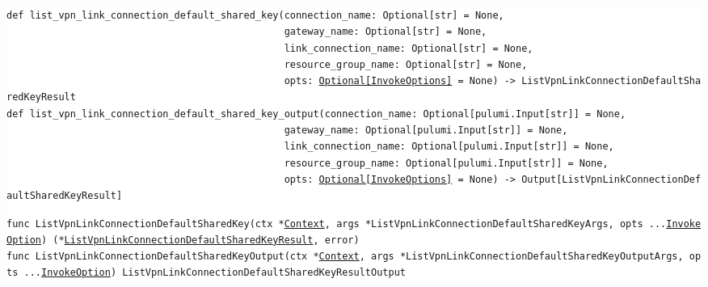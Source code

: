 
<div>
<pulumi-choosable type="language" values="python">
<div class="highlight"><pre class="chroma"><code class="language-python" data-lang="python"
><span class="k">def </span>list_vpn_link_connection_default_shared_key<span class="p">(</span><span class="nx">connection_name</span><span class="p">:</span> <span class="nx">Optional[str]</span> = None<span class="p">,</span>
                                                <span class="nx">gateway_name</span><span class="p">:</span> <span class="nx">Optional[str]</span> = None<span class="p">,</span>
                                                <span class="nx">link_connection_name</span><span class="p">:</span> <span class="nx">Optional[str]</span> = None<span class="p">,</span>
                                                <span class="nx">resource_group_name</span><span class="p">:</span> <span class="nx">Optional[str]</span> = None<span class="p">,</span>
                                                <span class="nx">opts</span><span class="p">:</span> <span class="nx"><a href="/docs/reference/pkg/python/pulumi/#pulumi.InvokeOptions">Optional[InvokeOptions]</a></span> = None<span class="p">) -&gt;</span> <span>ListVpnLinkConnectionDefaultSharedKeyResult</span
><span class="k">
def </span>list_vpn_link_connection_default_shared_key_output<span class="p">(</span><span class="nx">connection_name</span><span class="p">:</span> <span class="nx">Optional[pulumi.Input[str]]</span> = None<span class="p">,</span>
                                                <span class="nx">gateway_name</span><span class="p">:</span> <span class="nx">Optional[pulumi.Input[str]]</span> = None<span class="p">,</span>
                                                <span class="nx">link_connection_name</span><span class="p">:</span> <span class="nx">Optional[pulumi.Input[str]]</span> = None<span class="p">,</span>
                                                <span class="nx">resource_group_name</span><span class="p">:</span> <span class="nx">Optional[pulumi.Input[str]]</span> = None<span class="p">,</span>
                                                <span class="nx">opts</span><span class="p">:</span> <span class="nx"><a href="/docs/reference/pkg/python/pulumi/#pulumi.InvokeOptions">Optional[InvokeOptions]</a></span> = None<span class="p">) -&gt;</span> <span>Output[ListVpnLinkConnectionDefaultSharedKeyResult]</span
></code></pre></div>
</pulumi-choosable>
</div>


<div>
<pulumi-choosable type="language" values="go">
<div class="highlight"><pre class="chroma"><code class="language-go" data-lang="go"
><span class="k">func </span>ListVpnLinkConnectionDefaultSharedKey<span class="p">(</span><span class="nx">ctx</span><span class="p"> *</span><span class="nx"><a href="https://pkg.go.dev/github.com/pulumi/pulumi/sdk/v3/go/pulumi?tab=doc#Context">Context</a></span><span class="p">,</span> <span class="nx">args</span><span class="p"> *</span><span class="nx">ListVpnLinkConnectionDefaultSharedKeyArgs</span><span class="p">,</span> <span class="nx">opts</span><span class="p"> ...</span><span class="nx"><a href="https://pkg.go.dev/github.com/pulumi/pulumi/sdk/v3/go/pulumi?tab=doc#InvokeOption">InvokeOption</a></span><span class="p">) (*<span class="nx"><a href="#result">ListVpnLinkConnectionDefaultSharedKeyResult</a></span>, error)</span
><span class="k">
func </span>ListVpnLinkConnectionDefaultSharedKeyOutput<span class="p">(</span><span class="nx">ctx</span><span class="p"> *</span><span class="nx"><a href="https://pkg.go.dev/github.com/pulumi/pulumi/sdk/v3/go/pulumi?tab=doc#Context">Context</a></span><span class="p">,</span> <span class="nx">args</span><span class="p"> *</span><span class="nx">ListVpnLinkConnectionDefaultSharedKeyOutputArgs</span><span class="p">,</span> <span class="nx">opts</span><span class="p"> ...</span><span class="nx"><a href="https://pkg.go.dev/github.com/pulumi/pulumi/sdk/v3/go/pulumi?tab=doc#InvokeOption">InvokeOption</a></span><span class="p">) ListVpnLinkConnectionDefaultSharedKeyResultOutput</span
></code></pre></div>
